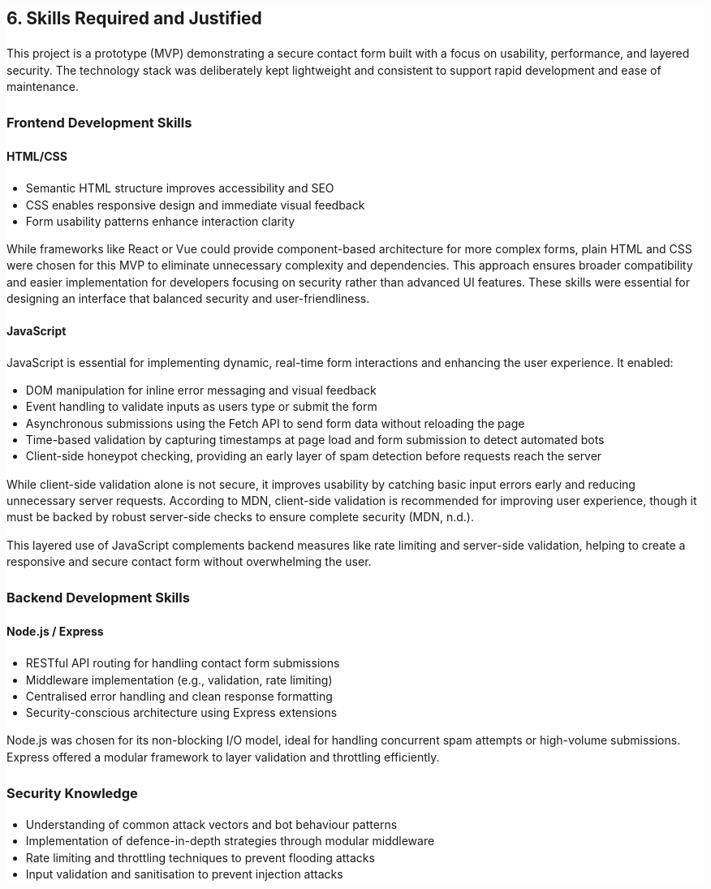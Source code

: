 ## 6. Skills Required and Justified

This project is a prototype (MVP) demonstrating a secure contact form built with a focus on usability, performance, and layered security. The technology stack was deliberately kept lightweight and consistent to support rapid development and ease of maintenance.

### Frontend Development Skills

#### HTML/CSS
- Semantic HTML structure improves accessibility and SEO
- CSS enables responsive design and immediate visual feedback
- Form usability patterns enhance interaction clarity

While frameworks like React or Vue could provide component-based architecture for more complex forms, plain HTML and CSS were chosen for this MVP to eliminate unnecessary complexity and dependencies. This approach ensures broader compatibility and easier implementation for developers focusing on security rather than advanced UI features. These skills were essential for designing an interface that balanced security and user-friendliness.

#### JavaScript
JavaScript is essential for implementing dynamic, real-time form interactions and enhancing the user experience. It enabled:

- DOM manipulation for inline error messaging and visual feedback
- Event handling to validate inputs as users type or submit the form
- Asynchronous submissions using the Fetch API to send form data without reloading the page
- Time-based validation by capturing timestamps at page load and form submission to detect automated bots
- Client-side honeypot checking, providing an early layer of spam detection before requests reach the server

While client-side validation alone is not secure, it improves usability by catching basic input errors early and reducing unnecessary server requests. According to MDN, client-side validation is recommended for improving user experience, though it must be backed by robust server-side checks to ensure complete security (MDN, n.d.).

This layered use of JavaScript complements backend measures like rate limiting and server-side validation, helping to create a responsive and secure contact form without overwhelming the user.

### Backend Development Skills

#### Node.js / Express
- RESTful API routing for handling contact form submissions
- Middleware implementation (e.g., validation, rate limiting)
- Centralised error handling and clean response formatting
- Security-conscious architecture using Express extensions

Node.js was chosen for its non-blocking I/O model, ideal for handling concurrent spam attempts or high-volume submissions. Express offered a modular framework to layer validation and throttling efficiently.

### Security Knowledge
- Understanding of common attack vectors and bot behaviour patterns
- Implementation of defence-in-depth strategies through modular middleware
- Rate limiting and throttling techniques to prevent flooding attacks
- Input validation and sanitisation to prevent injection attacks

